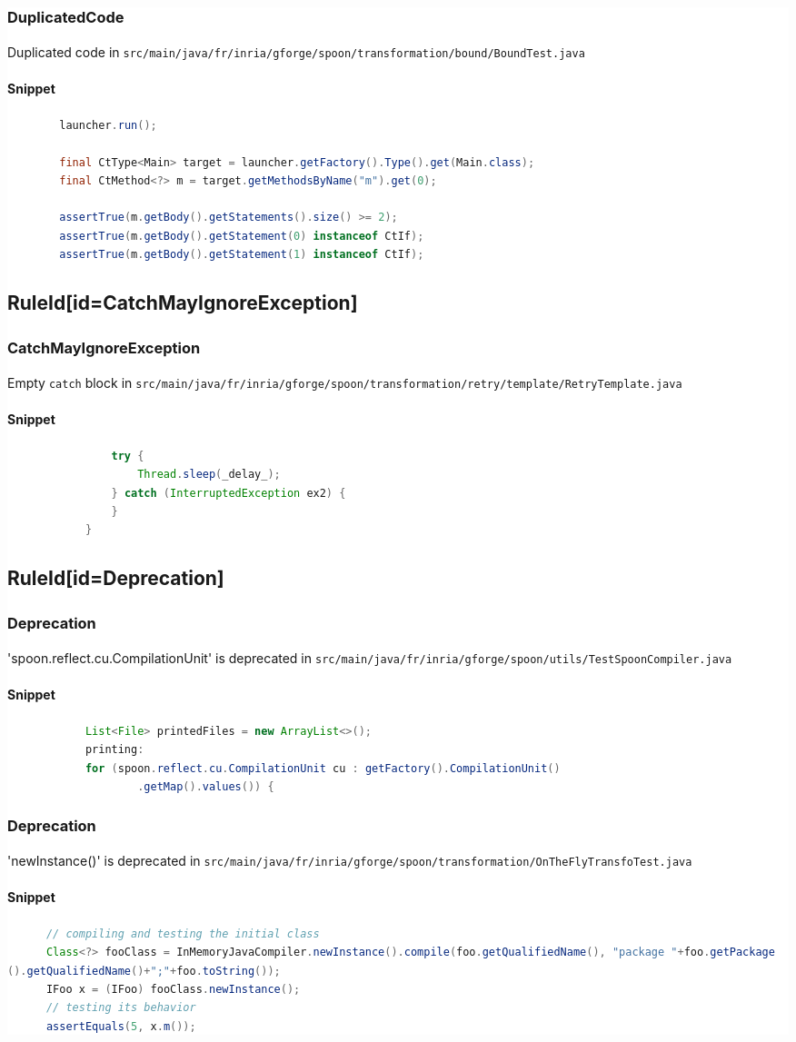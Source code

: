 ### DuplicatedCode
Duplicated code
in `src/main/java/fr/inria/gforge/spoon/transformation/bound/BoundTest.java`
#### Snippet
```java
		launcher.run();

		final CtType<Main> target = launcher.getFactory().Type().get(Main.class);
		final CtMethod<?> m = target.getMethodsByName("m").get(0);

		assertTrue(m.getBody().getStatements().size() >= 2);
		assertTrue(m.getBody().getStatement(0) instanceof CtIf);
		assertTrue(m.getBody().getStatement(1) instanceof CtIf);
```

## RuleId[id=CatchMayIgnoreException]
### CatchMayIgnoreException
Empty `catch` block
in `src/main/java/fr/inria/gforge/spoon/transformation/retry/template/RetryTemplate.java`
#### Snippet
```java
				try {
					Thread.sleep(_delay_);
				} catch (InterruptedException ex2) {
				}
			}
```

## RuleId[id=Deprecation]
### Deprecation
'spoon.reflect.cu.CompilationUnit' is deprecated
in `src/main/java/fr/inria/gforge/spoon/utils/TestSpoonCompiler.java`
#### Snippet
```java
			List<File> printedFiles = new ArrayList<>();
			printing:
			for (spoon.reflect.cu.CompilationUnit cu : getFactory().CompilationUnit()
					.getMap().values()) {

```

### Deprecation
'newInstance()' is deprecated
in `src/main/java/fr/inria/gforge/spoon/transformation/OnTheFlyTransfoTest.java`
#### Snippet
```java
	  // compiling and testing the initial class
	  Class<?> fooClass = InMemoryJavaCompiler.newInstance().compile(foo.getQualifiedName(), "package "+foo.getPackage().getQualifiedName()+";"+foo.toString());
	  IFoo x = (IFoo) fooClass.newInstance();
	  // testing its behavior
	  assertEquals(5, x.m());
```
